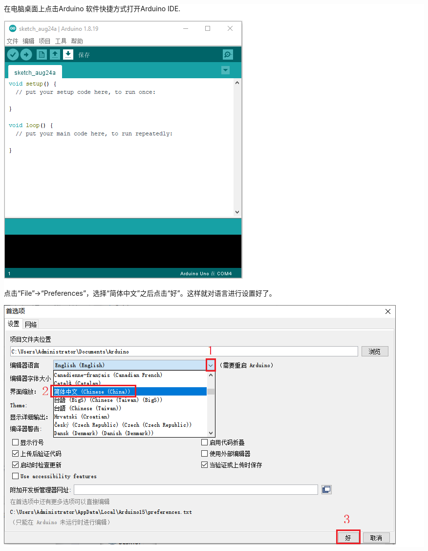 在电脑桌面上点击Arduino 软件快捷方式打开Arduino IDE.

![](media/47de9686901274baacefd7638a8469dd.png)

点击“File”→“Preferences”，选择“简体中文”之后点击“好”。这样就对语言进行设置好了。

![](media/205b49ebf9235c16dcb3e9e69accc242.png)
